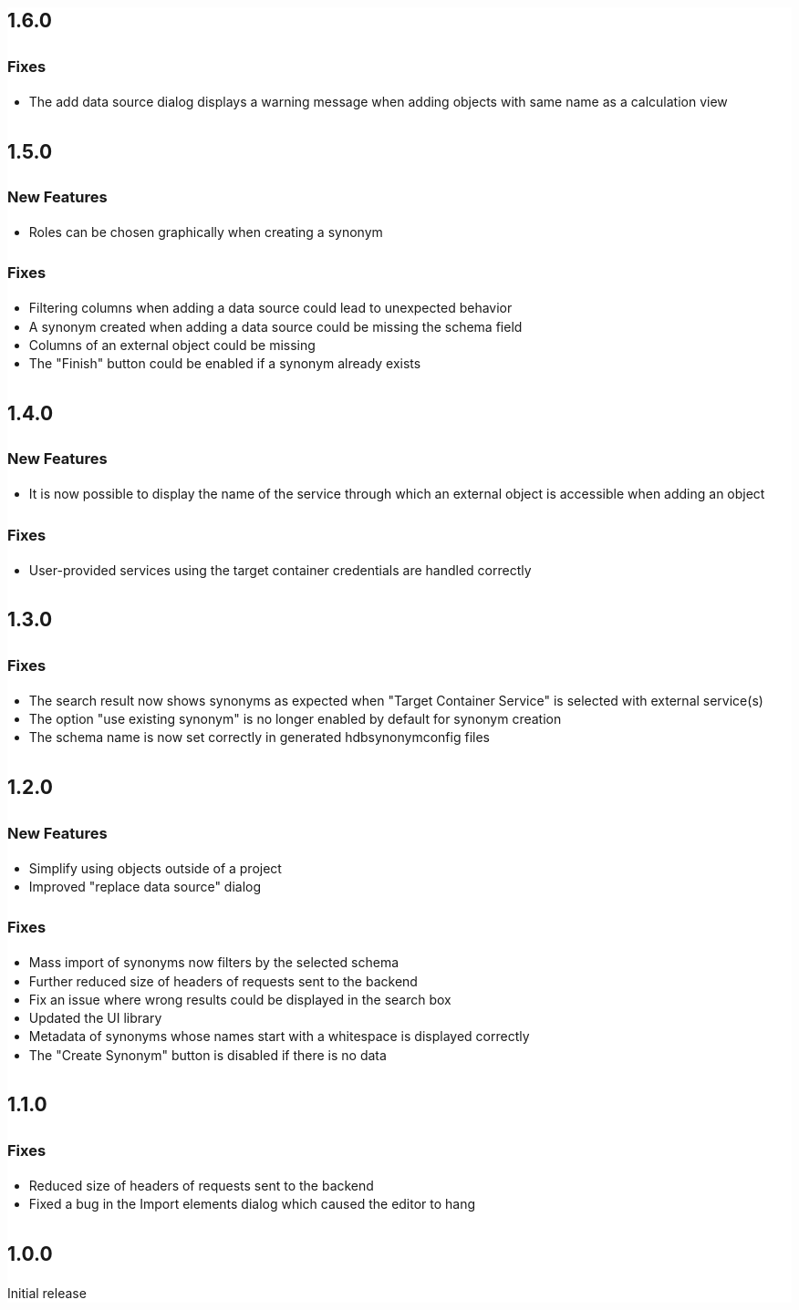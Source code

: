 ## 1.6.0

### Fixes
- The add data source dialog displays a warning message when adding objects with same name as a calculation view

## 1.5.0

### New Features
- Roles can be chosen graphically when creating a synonym

### Fixes
- Filtering columns when adding a data source could lead to unexpected behavior
- A synonym created when adding a data source could be missing the schema field
- Columns of an external object could be missing
- The "Finish" button could be enabled if a synonym already exists

## 1.4.0

### New Features
- It is now possible to display the name of the service through which an external object is accessible when adding an object

### Fixes
- User-provided services using the target container credentials are handled correctly

## 1.3.0

### Fixes
- The search result now shows synonyms as expected when "Target Container Service" is selected with external service(s)
- The option "use existing synonym" is no longer enabled by default for synonym creation
- The schema name is now set correctly in generated hdbsynonymconfig files

## 1.2.0

### New Features
- Simplify using objects outside of a project
- Improved "replace data source" dialog

### Fixes
- Mass import of synonyms now filters by the selected schema
- Further reduced size of headers of requests sent to the backend
- Fix an issue where wrong results could be displayed in the search box
- Updated the UI library
- Metadata of synonyms whose names start with a whitespace is displayed correctly
- The "Create Synonym" button is disabled if there is no data

## 1.1.0

### Fixes
- Reduced size of headers of requests sent to the backend
- Fixed a bug in the Import elements dialog which caused the editor to hang

## 1.0.0

Initial release
